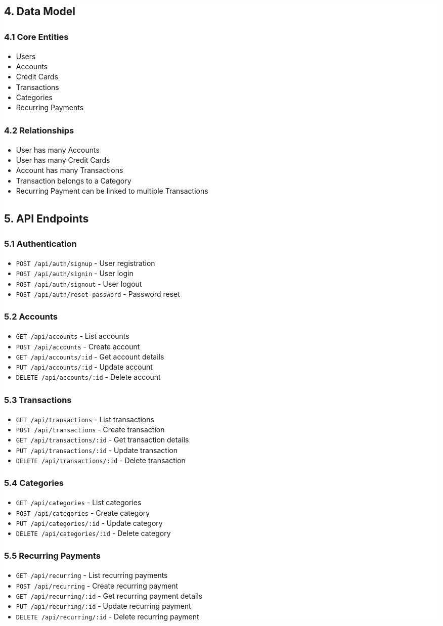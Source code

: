 ## 4. Data Model

### 4.1 Core Entities
- Users
- Accounts
- Credit Cards
- Transactions
- Categories
- Recurring Payments

### 4.2 Relationships
- User has many Accounts
- User has many Credit Cards
- Account has many Transactions
- Transaction belongs to a Category
- Recurring Payment can be linked to multiple Transactions

## 5. API Endpoints

### 5.1 Authentication
- `POST /api/auth/signup` - User registration
- `POST /api/auth/signin` - User login
- `POST /api/auth/signout` - User logout
- `POST /api/auth/reset-password` - Password reset

### 5.2 Accounts
- `GET /api/accounts` - List accounts
- `POST /api/accounts` - Create account
- `GET /api/accounts/:id` - Get account details
- `PUT /api/accounts/:id` - Update account
- `DELETE /api/accounts/:id` - Delete account

### 5.3 Transactions
- `GET /api/transactions` - List transactions
- `POST /api/transactions` - Create transaction
- `GET /api/transactions/:id` - Get transaction details
- `PUT /api/transactions/:id` - Update transaction
- `DELETE /api/transactions/:id` - Delete transaction

### 5.4 Categories
- `GET /api/categories` - List categories
- `POST /api/categories` - Create category
- `PUT /api/categories/:id` - Update category
- `DELETE /api/categories/:id` - Delete category

### 5.5 Recurring Payments
- `GET /api/recurring` - List recurring payments
- `POST /api/recurring` - Create recurring payment
- `GET /api/recurring/:id` - Get recurring payment details
- `PUT /api/recurring/:id` - Update recurring payment
- `DELETE /api/recurring/:id` - Delete recurring payment
